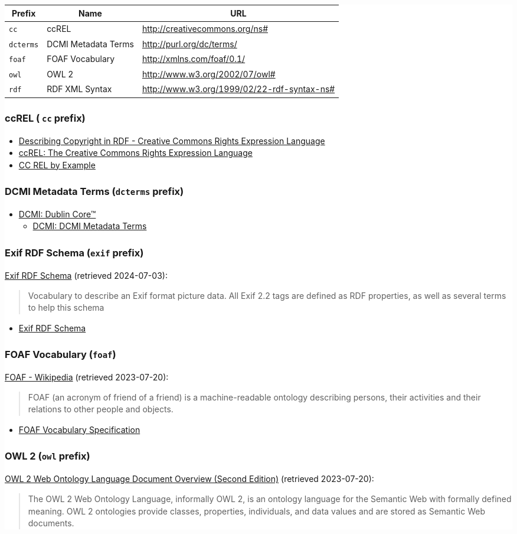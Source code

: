 | Prefix | Name                | URL                                         |
| ------ | ------------------- | ------------------------------------------- |
| `cc`   | ccREL               | http://creativecommons.org/ns#              |
| `dcterms` | DCMI Metadata Terms | http://purl.org/dc/terms/                |
| `foaf` | FOAF Vocabulary     | http://xmlns.com/foaf/0.1/                  |
| `owl`  | OWL 2               | http://www.w3.org/2002/07/owl#              |
| `rdf`  | RDF XML Syntax      | http://www.w3.org/1999/02/22-rdf-syntax-ns# |


### ccREL ( `cc` prefix)

- [Describing Copyright in RDF - Creative Commons Rights Expression
  Language][ccrelns]
- [ccREL: The Creative Commons Rights Expression Language][ccrelpaper]
- [CC REL by Example][ccrelguide]

[ccrelpaper]: https://opensource.creativecommons.org/ccrel/
[ccrelns]: https://creativecommons.org/ns/
[ccrelguide]: https://opensource.creativecommons.org/ccrel-guide/


### DCMI Metadata Terms (`dcterms` prefix)

- [DCMI: Dublin Core™][dublincore]
  - [DCMI: DCMI Metadata Terms][dcmiterms]

[dublincore]: https://www.dublincore.org/specifications/dublin-core/
[dcmiterms]: https://www.dublincore.org/specifications/dublin-core/dcmi-terms/


### Exif RDF Schema (`exif` prefix)

[Exif RDF Schema][exifrdf] (retrieved 2024-07-03):
> Vocabulary to describe an Exif format picture data. All Exif 2.2 tags are defined as RDF properties, as well as several terms to help this schema

- [Exif RDF Schema][exifrdf]

[exifrdf]: https://www.w3.org/2003/12/exif/


### FOAF Vocabulary (`foaf`)

[FOAF - Wikipedia](https://en.wikipedia.org/wiki/FOAF) (retrieved 2023-07-20):
> FOAF (an acronym of friend of a friend) is a machine-readable ontology
> describing persons, their activities and their relations to other people and
> objects.

- [FOAF Vocabulary Specification][foafvocab]

[foafvocab]: http://xmlns.com/foaf/0.1/


### OWL 2 (`owl` prefix)

[OWL 2 Web Ontology Language Document Overview (Second Edition)][owl2overview]
(retrieved 2023-07-20):
> The OWL 2 Web Ontology Language, informally OWL 2, is an ontology language
> for the Semantic Web with formally defined meaning. OWL 2 ontologies provide
> classes, properties, individuals, and data values and are stored as Semantic
> Web documents.


[owl2overview]: https://www.w3.org/TR/owl2-overview/
[owl2spec]: https://www.w3.org/TR/owl2-syntax/
[owl2xml]: https://www.w3.org/TR/owl2-xml-serialization/
[wikipediasameas]: https://en.wikipedia.org/wiki/SameAs
[ex1]: https://github.com/creativecommons/cc-legal-tools-data/blob/ba0781024c735f5cd4eb59f8a1716eb9a12df212/docs/licenses/by/4.0/rdf#L3
[ex2]: https://github.com/creativecommons/cc-legal-tools-data/blob/ba0781024c735f5cd4eb59f8a1716eb9a12df212/docs/licenses/by/4.0/legalcode.en.html#L390-L397
[wp3166alpha2]: https://en.wikipedia.org/wiki/ISO_3166-1_alpha-2
[ghccrelguide]: https://github.com/creativecommons/ccrel-guide
[w3comment]: https://www.w3.org/submissions/2008/02/Comment
[cclicblogalpha]: https://opensource.creativecommons.org/archives/old-tech-blog/entries/cclicense-in-alpha/
[w3ccrel]: https://www.w3.org/submissions/ccREL/
[ccrel]: https://opensource.creativecommons.org/ccrel/